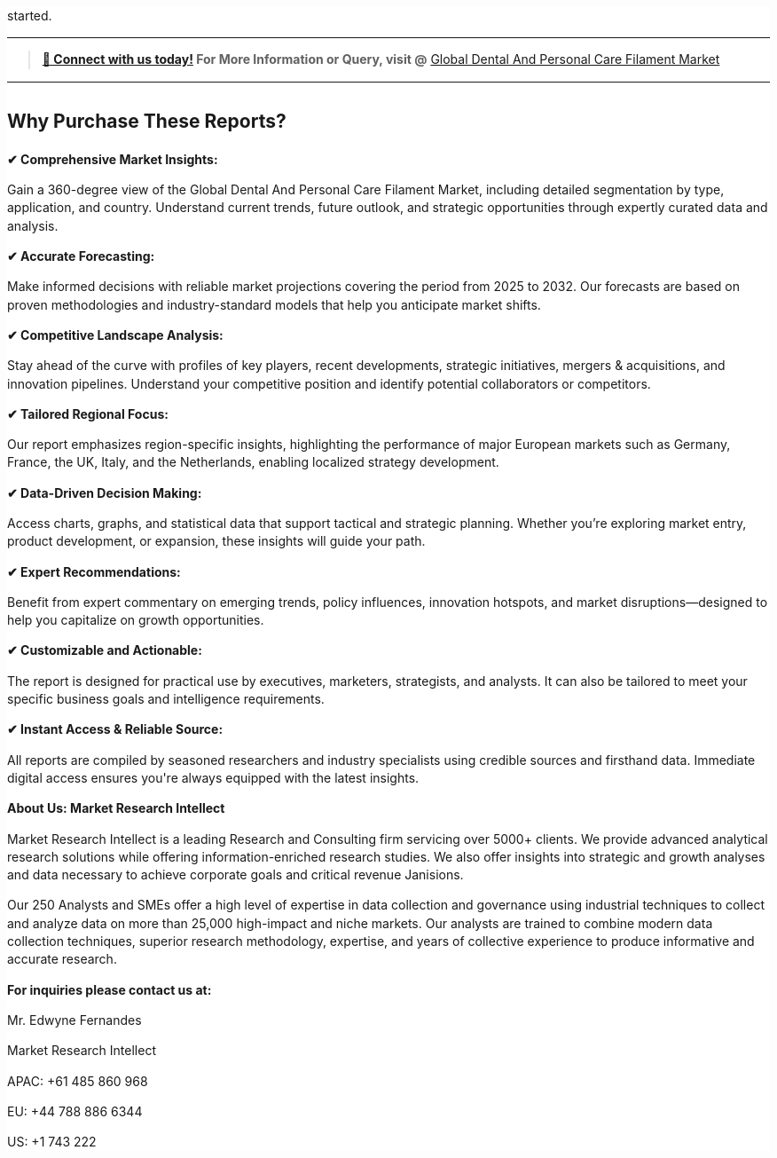 started.</p><hr /><blockquote><p><span class="font-[700]"><strong><a href="https://www.marketresearchintellect.com/product/global-dental-and-personal-care-filament-market/?utm_source=Linkedin&utm_medium=019">📩 Connect with us today!</a> For More Information or Query, visit&nbsp;@</strong>&nbsp;</span><span class="font-[700]"><a href="https://www.marketresearchintellect.com/product/global-dental-and-personal-care-filament-market/?utm_source=Linkedin&utm_medium=019" target="_blank" data-tracking-control-name="article-ssr-frontend-pulse_little-text-block" data-tracking-will-navigate="" data-test-link="">Global Dental And Personal Care Filament Market</a></span></p></blockquote><hr /><h2>Why Purchase These Reports?</h2><p><strong>✔ Comprehensive Market Insights:</strong></p><p>Gain a 360-degree view of the Global Dental And Personal Care Filament Market, including detailed segmentation by type, application, and country. Understand current trends, future outlook, and strategic opportunities through expertly curated data and analysis.</p><p><strong>✔ Accurate Forecasting:</strong></p><p>Make informed decisions with reliable market projections covering the period from 2025 to 2032. Our forecasts are based on proven methodologies and industry-standard models that help you anticipate market shifts.</p><p><strong>✔ Competitive Landscape Analysis:</strong></p><p>Stay ahead of the curve with profiles of key players, recent developments, strategic initiatives, mergers &amp; acquisitions, and innovation pipelines. Understand your competitive position and identify potential collaborators or competitors.</p><p><strong>✔ Tailored Regional Focus:</strong></p><p>Our report emphasizes region-specific insights, highlighting the performance of major European markets such as Germany, France, the UK, Italy, and the Netherlands, enabling localized strategy development.</p><p><strong>✔ Data-Driven Decision Making:</strong></p><p>Access charts, graphs, and statistical data that support tactical and strategic planning. Whether you&rsquo;re exploring market entry, product development, or expansion, these insights will guide your path.</p><p><strong>✔ Expert Recommendations:</strong></p><p>Benefit from expert commentary on emerging trends, policy influences, innovation hotspots, and market disruptions&mdash;designed to help you capitalize on growth opportunities.</p><p><strong>✔ Customizable and Actionable:</strong></p><p>The report is designed for practical use by executives, marketers, strategists, and analysts. It can also be tailored to meet your specific business goals and intelligence requirements.</p><p><strong>✔ Instant Access &amp; Reliable Source:</strong></p><p>All reports are compiled by seasoned researchers and industry specialists using credible sources and firsthand data. Immediate digital access ensures you're always equipped with the latest insights.</p><p><strong><span class="font-[700]">About Us: Market Research Intellect</span></strong></p><p><span class="">Market Research Intellect is a leading Research and Consulting firm servicing over 5000+ clients. We provide advanced analytical research solutions while offering information-enriched research studies.&nbsp;</span>We also offer insights into strategic and growth analyses and data necessary to achieve corporate goals and critical revenue Janisions.</p><p><span class="">Our 250 Analysts and SMEs offer a high level of expertise in data collection and governance using industrial techniques to collect and analyze data on more than 25,000 high-impact and niche markets. Our analysts are trained to combine modern data collection techniques, superior research methodology, expertise, and years of collective experience to produce informative and accurate research.</span></p><p><strong>For inquiries please contact us at:</strong></p><p>Mr. Edwyne Fernandes</p><p>Market Research Intellect</p><p>APAC: +61 485 860 968</p><p>EU: +44 788 886 6344</p><p>US: +1 743 222